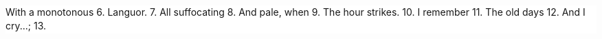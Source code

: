 <td>
With a monotonous
</td>
</tr>
<tr>
<td>
6.
</td>
<td>
Languor.
</td>
</tr>
<tr>
<td>
7.
</td>
<td>
All suffocating
</td>
</tr>
<tr>
<td>
8.
</td>
<td>
And pale, when
</td>
</tr>
<tr>
<td>
9.
</td>
<td>
The hour strikes.
</td>
</tr>
<tr>
<td>
10.
</td>
<td>
I remember
</td>
</tr>
<tr>
<td>
11.
</td>
<td>
The old days
</td>
</tr>
<tr>
<td>
12.
</td>
<td>
And I cry...;
</td>
</tr>
<tr>
<td>
13.
</td>